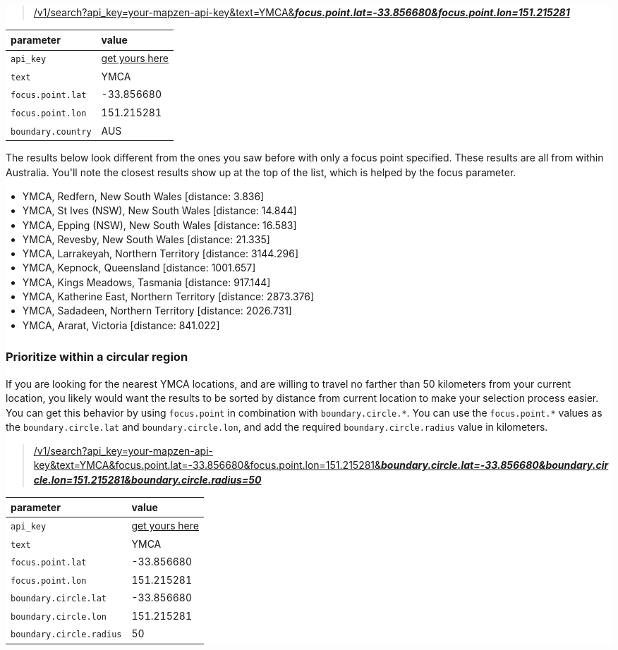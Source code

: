 > [/v1/search?api_key=your-mapzen-api-key&text=YMCA&___focus.point.lat=-33.856680&focus.point.lon=151.215281___](https://mapzen.github.io/search-sandbox/?query=search&text=YMCA&focus.point.lat=-33.856680&focus.point.lon=151.215281)

| parameter | value |
| :--- | :--- |
| `api_key` | [get yours here](https://mapzen.com/developers) |
| `text` | YMCA |
| `focus.point.lat` | -33.856680 |
| `focus.point.lon` | 151.215281 |
| `boundary.country` | AUS |

The results below look different from the ones you saw before with only a focus point specified. These results are all from within Australia. You'll note the closest results show up at the top of the list, which is helped by the focus parameter.

* YMCA, Redfern, New South Wales [distance: 3.836]
* YMCA, St Ives (NSW), New South Wales [distance: 14.844]
* YMCA, Epping (NSW), New South Wales [distance: 16.583]
* YMCA, Revesby, New South Wales [distance: 21.335]
* YMCA, Larrakeyah, Northern Territory [distance: 3144.296]
* YMCA, Kepnock, Queensland [distance: 1001.657]
* YMCA, Kings Meadows, Tasmania [distance: 917.144]
* YMCA, Katherine East, Northern Territory [distance: 2873.376]
* YMCA, Sadadeen, Northern Territory [distance: 2026.731]
* YMCA, Ararat, Victoria [distance: 841.022]

### Prioritize within a circular region

If you are looking for the nearest YMCA locations, and are willing to travel no farther than 50 kilometers from your current location, you likely would want the results to be sorted by distance from current location to make your selection process easier. You can get this behavior by using `focus.point` in combination with `boundary.circle.*`. You can use the `focus.point.*` values as the `boundary.circle.lat` and `boundary.circle.lon`, and add the required `boundary.circle.radius` value in kilometers.

> [/v1/search?api_key=your-mapzen-api-key&text=YMCA&focus.point.lat=-33.856680&focus.point.lon=151.215281&___boundary.circle.lat=-33.856680&boundary.circle.lon=151.215281&boundary.circle.radius=50___](https://mapzen.github.io/search-sandbox/?query=search&text=YMCA&focus.point.lat=-33.856680&focus.point.lon=151.215281&boundary.circle.lat=-33.856680&boundary.circle.lon=151.215281&boundary.circle.radius=50)

| parameter | value |
| :--- | :--- |
| `api_key` | [get yours here](https://mapzen.com/developers) |
| `text` | YMCA |
| `focus.point.lat` | -33.856680 |
| `focus.point.lon` | 151.215281 |
| `boundary.circle.lat` | -33.856680 |
| `boundary.circle.lon` | 151.215281 |
| `boundary.circle.radius` | 50 |
